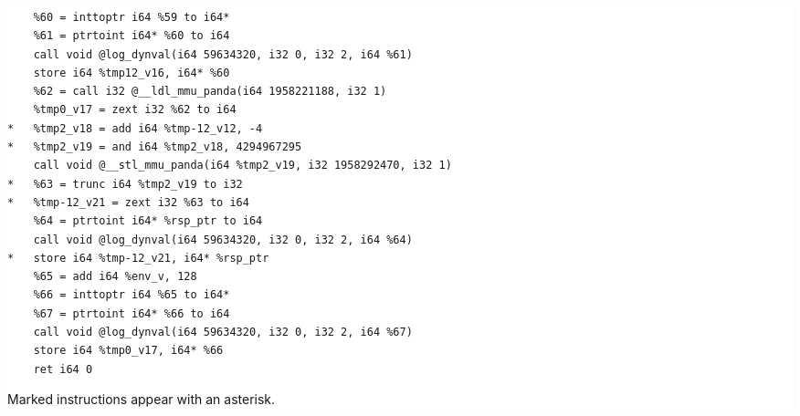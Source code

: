         %60 = inttoptr i64 %59 to i64*
        %61 = ptrtoint i64* %60 to i64
        call void @log_dynval(i64 59634320, i32 0, i32 2, i64 %61)
        store i64 %tmp12_v16, i64* %60
        %62 = call i32 @__ldl_mmu_panda(i64 1958221188, i32 1)
        %tmp0_v17 = zext i32 %62 to i64
    *   %tmp2_v18 = add i64 %tmp-12_v12, -4
    *   %tmp2_v19 = and i64 %tmp2_v18, 4294967295
        call void @__stl_mmu_panda(i64 %tmp2_v19, i32 1958292470, i32 1)
    *   %63 = trunc i64 %tmp2_v19 to i32
    *   %tmp-12_v21 = zext i32 %63 to i64
        %64 = ptrtoint i64* %rsp_ptr to i64
        call void @log_dynval(i64 59634320, i32 0, i32 2, i64 %64)
    *   store i64 %tmp-12_v21, i64* %rsp_ptr
        %65 = add i64 %env_v, 128
        %66 = inttoptr i64 %65 to i64*
        %67 = ptrtoint i64* %66 to i64
        call void @log_dynval(i64 59634320, i32 0, i32 2, i64 %67)
        store i64 %tmp0_v17, i64* %66
        ret i64 0

Marked instructions appear with an asterisk.
